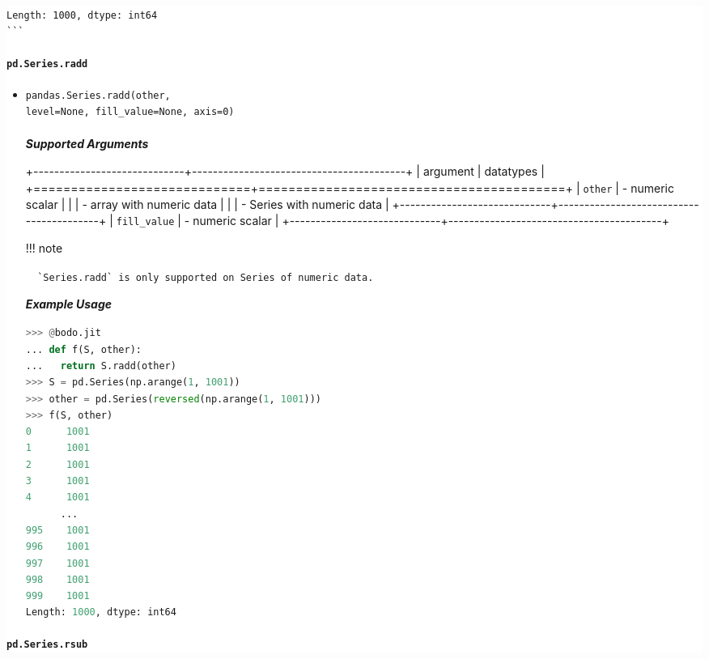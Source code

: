     Length: 1000, dtype: int64
    ```

#### `pd.Series.radd`


- <code><apihead>pandas.Series.<apiname>radd</apiname>(other, level=None, fill_value=None, axis=0)</apihead></code>
<br><br>
    ***Supported Arguments***

    +-----------------------------+-----------------------------------------+
    | argument                    | datatypes                               |
    +=============================+=========================================+
    | `other`                     | -   numeric scalar                      |
    |                             | -   array with numeric data             |
    |                             | -   Series with numeric data            |
    +-----------------------------+-----------------------------------------+
    | `fill_value`                | -   numeric scalar                      |
    +-----------------------------+-----------------------------------------+

    !!! note

        `Series.radd` is only supported on Series of numeric data.


    ***Example Usage***

    ``` py
    >>> @bodo.jit
    ... def f(S, other):
    ...   return S.radd(other)
    >>> S = pd.Series(np.arange(1, 1001))
    >>> other = pd.Series(reversed(np.arange(1, 1001)))
    >>> f(S, other)
    0      1001
    1      1001
    2      1001
    3      1001
    4      1001
          ...
    995    1001
    996    1001
    997    1001
    998    1001
    999    1001
    Length: 1000, dtype: int64
    ```

#### `pd.Series.rsub`

